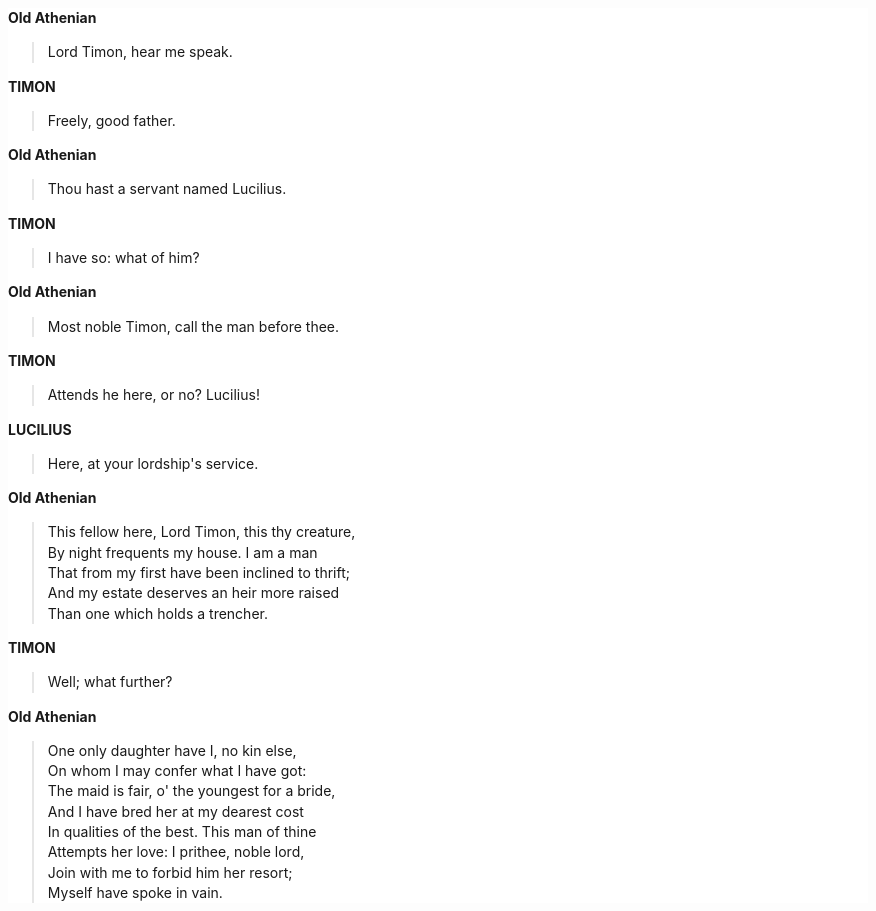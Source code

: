 <A NAME=speech43><b>Old Athenian</b></a>
<blockquote>
<A NAME=1.1.129>Lord Timon, hear me speak.</A><br>
</blockquote>

<A NAME=speech44><b>TIMON</b></a>
<blockquote>
<A NAME=1.1.130>Freely, good father.</A><br>
</blockquote>

<A NAME=speech45><b>Old Athenian</b></a>
<blockquote>
<A NAME=1.1.131>Thou hast a servant named Lucilius.</A><br>
</blockquote>

<A NAME=speech46><b>TIMON</b></a>
<blockquote>
<A NAME=1.1.132>I have so: what of him?</A><br>
</blockquote>

<A NAME=speech47><b>Old Athenian</b></a>
<blockquote>
<A NAME=1.1.133>Most noble Timon, call the man before thee.</A><br>
</blockquote>

<A NAME=speech48><b>TIMON</b></a>
<blockquote>
<A NAME=1.1.134>Attends he here, or no? Lucilius!</A><br>
</blockquote>

<A NAME=speech49><b>LUCILIUS</b></a>
<blockquote>
<A NAME=1.1.135>Here, at your lordship's service.</A><br>
</blockquote>

<A NAME=speech50><b>Old Athenian</b></a>
<blockquote>
<A NAME=1.1.136>This fellow here, Lord Timon, this thy creature,</A><br>
<A NAME=1.1.137>By night frequents my house. I am a man</A><br>
<A NAME=1.1.138>That from my first have been inclined to thrift;</A><br>
<A NAME=1.1.139>And my estate deserves an heir more raised</A><br>
<A NAME=1.1.140>Than one which holds a trencher.</A><br>
</blockquote>

<A NAME=speech51><b>TIMON</b></a>
<blockquote>
<A NAME=1.1.141>Well; what further?</A><br>
</blockquote>

<A NAME=speech52><b>Old Athenian</b></a>
<blockquote>
<A NAME=1.1.142>One only daughter have I, no kin else,</A><br>
<A NAME=1.1.143>On whom I may confer what I have got:</A><br>
<A NAME=1.1.144>The maid is fair, o' the youngest for a bride,</A><br>
<A NAME=1.1.145>And I have bred her at my dearest cost</A><br>
<A NAME=1.1.146>In qualities of the best. This man of thine</A><br>
<A NAME=1.1.147>Attempts her love: I prithee, noble lord,</A><br>
<A NAME=1.1.148>Join with me to forbid him her resort;</A><br>
<A NAME=1.1.149>Myself have spoke in vain.</A><br>
</blockquote>
